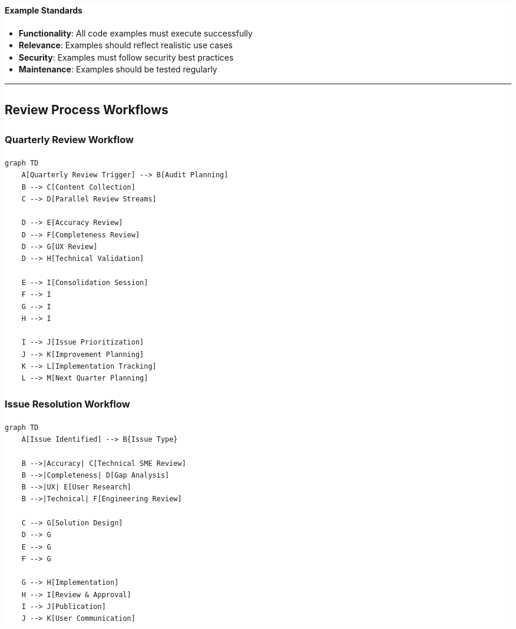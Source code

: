 #### Example Standards
- **Functionality**: All code examples must execute successfully
- **Relevance**: Examples should reflect realistic use cases
- **Security**: Examples must follow security best practices
- **Maintenance**: Examples should be tested regularly

---

## Review Process Workflows

### Quarterly Review Workflow

```mermaid
graph TD
    A[Quarterly Review Trigger] --> B[Audit Planning]
    B --> C[Content Collection]
    C --> D[Parallel Review Streams]
    
    D --> E[Accuracy Review]
    D --> F[Completeness Review]  
    D --> G[UX Review]
    D --> H[Technical Validation]
    
    E --> I[Consolidation Session]
    F --> I
    G --> I
    H --> I
    
    I --> J[Issue Prioritization]
    J --> K[Improvement Planning]
    K --> L[Implementation Tracking]
    L --> M[Next Quarter Planning]
```

### Issue Resolution Workflow

```mermaid
graph TD
    A[Issue Identified] --> B{Issue Type}
    
    B -->|Accuracy| C[Technical SME Review]
    B -->|Completeness| D[Gap Analysis]
    B -->|UX| E[User Research]
    B -->|Technical| F[Engineering Review]
    
    C --> G[Solution Design]
    D --> G
    E --> G  
    F --> G
    
    G --> H[Implementation]
    H --> I[Review & Approval]
    I --> J[Publication]
    J --> K[User Communication]
```
